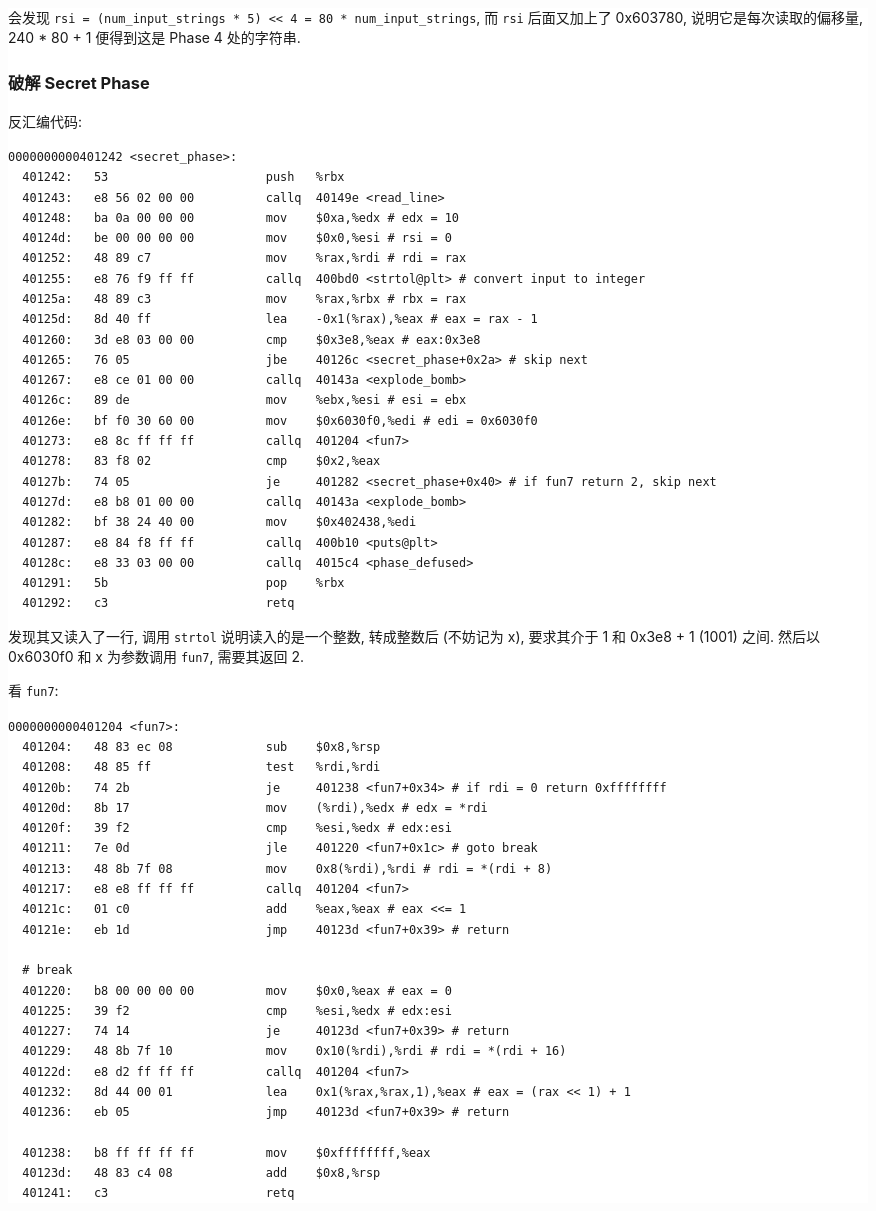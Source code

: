 会发现 `rsi = (num_input_strings * 5) << 4 = 80 * num_input_strings`, 而 `rsi` 后面又加上了 0x603780, 说明它是每次读取的偏移量, 240 * 80 + 1 便得到这是 Phase 4 处的字符串.

### 破解 Secret Phase

反汇编代码:

```assembly
0000000000401242 <secret_phase>:
  401242:	53                   	push   %rbx
  401243:	e8 56 02 00 00       	callq  40149e <read_line>
  401248:	ba 0a 00 00 00       	mov    $0xa,%edx # edx = 10
  40124d:	be 00 00 00 00       	mov    $0x0,%esi # rsi = 0
  401252:	48 89 c7             	mov    %rax,%rdi # rdi = rax
  401255:	e8 76 f9 ff ff       	callq  400bd0 <strtol@plt> # convert input to integer
  40125a:	48 89 c3             	mov    %rax,%rbx # rbx = rax
  40125d:	8d 40 ff             	lea    -0x1(%rax),%eax # eax = rax - 1
  401260:	3d e8 03 00 00       	cmp    $0x3e8,%eax # eax:0x3e8
  401265:	76 05                	jbe    40126c <secret_phase+0x2a> # skip next
  401267:	e8 ce 01 00 00       	callq  40143a <explode_bomb>
  40126c:	89 de                	mov    %ebx,%esi # esi = ebx
  40126e:	bf f0 30 60 00       	mov    $0x6030f0,%edi # edi = 0x6030f0
  401273:	e8 8c ff ff ff       	callq  401204 <fun7>
  401278:	83 f8 02             	cmp    $0x2,%eax
  40127b:	74 05                	je     401282 <secret_phase+0x40> # if fun7 return 2, skip next
  40127d:	e8 b8 01 00 00       	callq  40143a <explode_bomb>
  401282:	bf 38 24 40 00       	mov    $0x402438,%edi
  401287:	e8 84 f8 ff ff       	callq  400b10 <puts@plt>
  40128c:	e8 33 03 00 00       	callq  4015c4 <phase_defused>
  401291:	5b                   	pop    %rbx
  401292:	c3                   	retq
```

发现其又读入了一行, 调用 `strtol` 说明读入的是一个整数, 转成整数后 (不妨记为 x), 要求其介于 1 和 0x3e8 + 1 (1001) 之间. 然后以 0x6030f0 和 x 为参数调用 `fun7`, 需要其返回 2.

看 `fun7`:

```assembly
0000000000401204 <fun7>:
  401204:	48 83 ec 08          	sub    $0x8,%rsp
  401208:	48 85 ff             	test   %rdi,%rdi
  40120b:	74 2b                	je     401238 <fun7+0x34> # if rdi = 0 return 0xffffffff
  40120d:	8b 17                	mov    (%rdi),%edx # edx = *rdi
  40120f:	39 f2                	cmp    %esi,%edx # edx:esi
  401211:	7e 0d                	jle    401220 <fun7+0x1c> # goto break
  401213:	48 8b 7f 08          	mov    0x8(%rdi),%rdi # rdi = *(rdi + 8)
  401217:	e8 e8 ff ff ff       	callq  401204 <fun7>
  40121c:	01 c0                	add    %eax,%eax # eax <<= 1
  40121e:	eb 1d                	jmp    40123d <fun7+0x39> # return 
  
  # break
  401220:	b8 00 00 00 00       	mov    $0x0,%eax # eax = 0
  401225:	39 f2                	cmp    %esi,%edx # edx:esi
  401227:	74 14                	je     40123d <fun7+0x39> # return
  401229:	48 8b 7f 10          	mov    0x10(%rdi),%rdi # rdi = *(rdi + 16)
  40122d:	e8 d2 ff ff ff       	callq  401204 <fun7>
  401232:	8d 44 00 01          	lea    0x1(%rax,%rax,1),%eax # eax = (rax << 1) + 1
  401236:	eb 05                	jmp    40123d <fun7+0x39> # return
  
  401238:	b8 ff ff ff ff       	mov    $0xffffffff,%eax
  40123d:	48 83 c4 08          	add    $0x8,%rsp
  401241:	c3                   	retq
```
